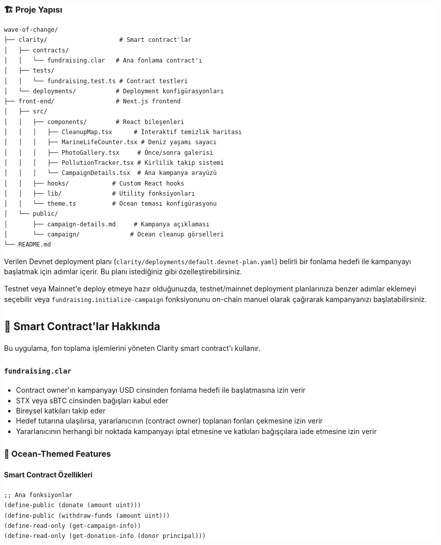 ### 🏗️ Proje Yapısı

```
wave-of-change/
├── clarity/                    # Smart contract'lar
│   ├── contracts/
│   │   └── fundraising.clar   # Ana fonlama contract'ı
│   ├── tests/
│   │   └── fundraising.test.ts # Contract testleri
│   └── deployments/           # Deployment konfigürasyonları
├── front-end/                 # Next.js frontend
│   ├── src/
│   │   ├── components/        # React bileşenleri
│   │   │   ├── CleanupMap.tsx      # İnteraktif temizlik haritası
│   │   │   ├── MarineLifeCounter.tsx # Deniz yaşamı sayacı
│   │   │   ├── PhotoGallery.tsx     # Önce/sonra galerisi
│   │   │   ├── PollutionTracker.tsx # Kirlilik takip sistemi
│   │   │   └── CampaignDetails.tsx  # Ana kampanya arayüzü
│   │   ├── hooks/            # Custom React hooks
│   │   ├── lib/              # Utility fonksiyonları
│   │   └── theme.ts          # Ocean teması konfigürasyonu
│   └── public/
│       ├── campaign-details.md     # Kampanya açıklaması
│       └── campaign/              # Ocean cleanup görselleri
└── README.md
```

Verilen Devnet deployment planı (`clarity/deployments/default.devnet-plan.yaml`) belirli bir fonlama hedefi ile kampanyayı başlatmak için adımlar içerir. Bu planı istediğiniz gibi özelleştirebilirsiniz.

Testnet veya Mainnet'e deploy etmeye hazır olduğunuzda, testnet/mainnet deployment planlarınıza benzer adımlar eklemeyi seçebilir veya `fundraising.initialize-campaign` fonksiyonunu on-chain manuel olarak çağırarak kampanyanızı başlatabilirsiniz.

## 🔗 Smart Contract'lar Hakkında

Bu uygulama, fon toplama işlemlerini yöneten Clarity smart contract'ı kullanır.

### `fundraising.clar`

- Contract owner'ın kampanyayı USD cinsinden fonlama hedefi ile başlatmasına izin verir
- STX veya sBTC cinsinden bağışları kabul eder
- Bireysel katkıları takip eder
- Hedef tutarına ulaşılırsa, yararlanıcının (contract owner) toplanan fonları çekmesine izin verir
- Yararlanıcının herhangi bir noktada kampanyayı iptal etmesine ve katkıları bağışçılara iade etmesine izin verir

### 🌊 Ocean-Themed Features

#### Smart Contract Özellikleri
```clarity
;; Ana fonksiyonlar
(define-public (donate (amount uint)))
(define-public (withdraw-funds (amount uint)))
(define-read-only (get-campaign-info))
(define-read-only (get-donation-info (donor principal)))
```
